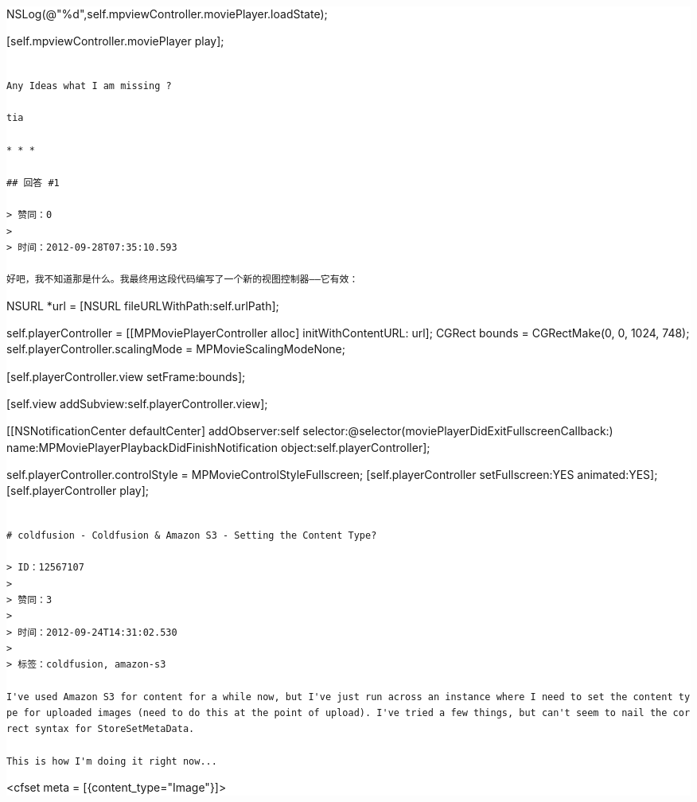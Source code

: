 NSLog(@"%d",self.mpviewController.moviePlayer.loadState);

[self.mpviewController.moviePlayer play]; 
```

Any Ideas what I am missing ?

tia

* * *

## 回答 #1

> 赞同：0
> 
> 时间：2012-09-28T07:35:10.593

好吧，我不知道那是什么。我最终用这段代码编写了一个新的视图控制器——它有效：

```
NSURL *url = [NSURL fileURLWithPath:self.urlPath];

self.playerController = [[MPMoviePlayerController alloc] initWithContentURL: url];
CGRect bounds = CGRectMake(0, 0, 1024, 748);
self.playerController.scalingMode = MPMovieScalingModeNone;

[self.playerController.view setFrame:bounds];

[self.view addSubview:self.playerController.view];

[[NSNotificationCenter defaultCenter] addObserver:self
                                         selector:@selector(moviePlayerDidExitFullscreenCallback:)
                                             name:MPMoviePlayerPlaybackDidFinishNotification
                                           object:self.playerController];

self.playerController.controlStyle = MPMovieControlStyleFullscreen;
[self.playerController setFullscreen:YES animated:YES];
[self.playerController play]; 
```

# coldfusion - Coldfusion & Amazon S3 - Setting the Content Type?

> ID：12567107
> 
> 赞同：3
> 
> 时间：2012-09-24T14:31:02.530
> 
> 标签：coldfusion, amazon-s3

I've used Amazon S3 for content for a while now, but I've just run across an instance where I need to set the content type for uploaded images (need to do this at the point of upload). I've tried a few things, but can't seem to nail the correct syntax for StoreSetMetaData.

This is how I'm doing it right now...

```
<cfset meta = [{content_type="Image"}]>
